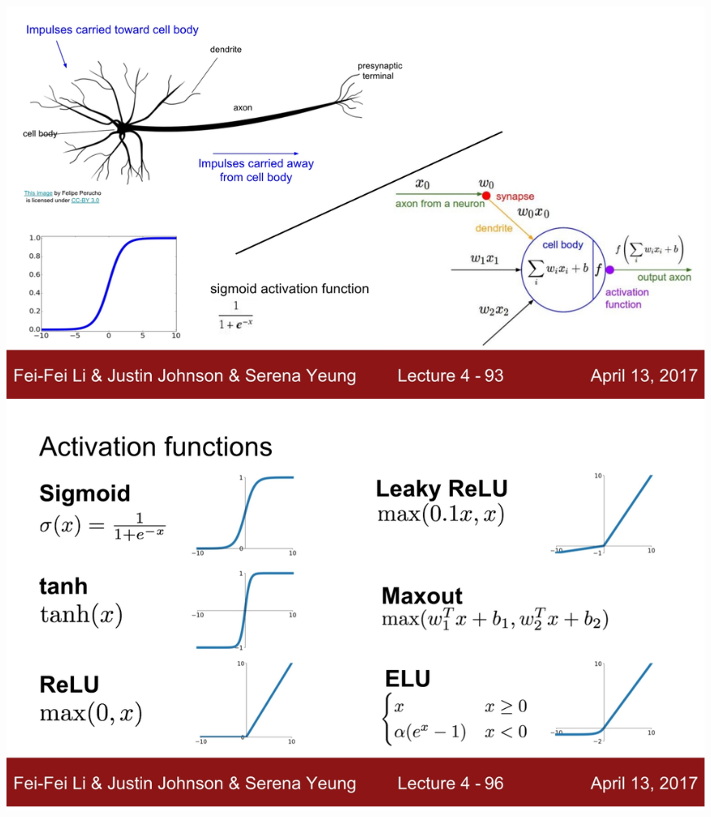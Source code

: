 ![image-20210329013924249](https://github.com/happy-jihye/happy-jihye.github.io/blob/master/_posts/cs231n/images//lec4/image-20210329013924249.png?raw=1)

![image-20210329014606089](https://github.com/happy-jihye/happy-jihye.github.io/blob/master/_posts/cs231n/images//lec4/image-20210329014606089.png?raw=1)
  